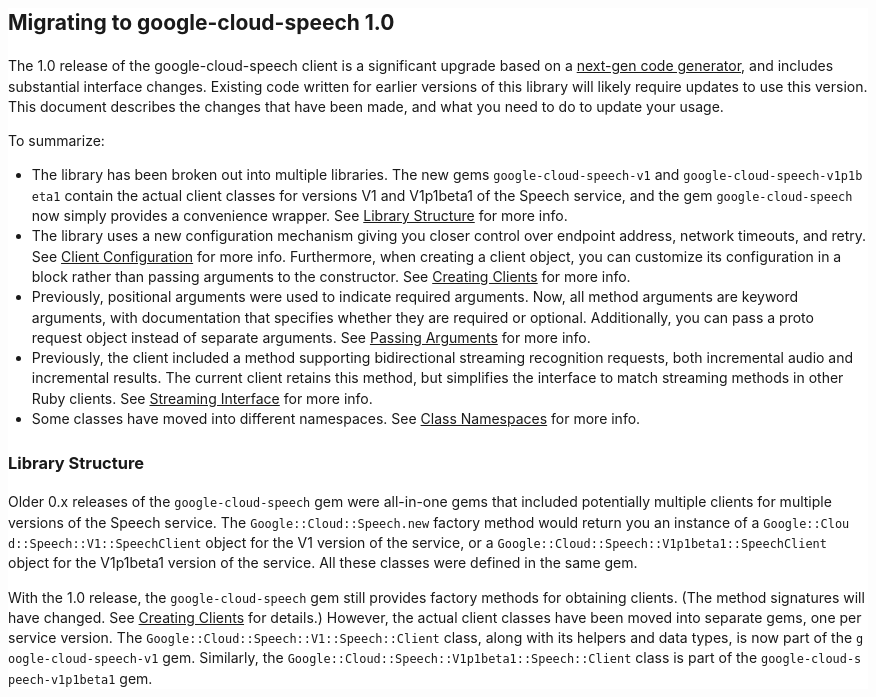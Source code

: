 ## Migrating to google-cloud-speech 1.0

The 1.0 release of the google-cloud-speech client is a significant upgrade
based on a [next-gen code generator](https://github.com/googleapis/gapic-generator-ruby),
and includes substantial interface changes. Existing code written for earlier
versions of this library will likely require updates to use this version.
This document describes the changes that have been made, and what you need to
do to update your usage.

To summarize:

 *  The library has been broken out into multiple libraries. The new gems
    `google-cloud-speech-v1` and `google-cloud-speech-v1p1beta1` contain the
    actual client classes for versions V1 and V1p1beta1 of the Speech service,
    and the gem `google-cloud-speech` now simply provides a convenience wrapper.
    See [Library Structure](#library-structure) for more info.
 *  The library uses a new configuration mechanism giving you closer control
    over endpoint address, network timeouts, and retry. See
    [Client Configuration](#client-configuration) for more info. Furthermore,
    when creating a client object, you can customize its configuration in a
    block rather than passing arguments to the constructor. See
    [Creating Clients](#creating-clients) for more info.
 *  Previously, positional arguments were used to indicate required arguments.
    Now, all method arguments are keyword arguments, with documentation that
    specifies whether they are required or optional. Additionally, you can pass
    a proto request object instead of separate arguments. See
    [Passing Arguments](#passing-arguments) for more info.
 *  Previously, the client included a method supporting bidirectional streaming
    recognition requests, both incremental audio and incremental results. The
    current client retains this method, but simplifies the interface to match
    streaming methods in other Ruby clients. See
    [Streaming Interface](#streaming-interface) for more info.
 *  Some classes have moved into different namespaces. See
    [Class Namespaces](#class-namespaces) for more info.

### Library Structure

Older 0.x releases of the `google-cloud-speech` gem were all-in-one gems
that included potentially multiple clients for multiple versions of the Speech
service. The `Google::Cloud::Speech.new` factory method would
return you an instance of a `Google::Cloud::Speech::V1::SpeechClient`
object for the V1 version of the service, or a
`Google::Cloud::Speech::V1p1beta1::SpeechClient` object for the V1p1beta1
version of the service. All these classes were defined in the same gem.

With the 1.0 release, the `google-cloud-speech` gem still provides factory
methods for obtaining clients. (The method signatures will have changed. See
[Creating Clients](#creating-clients) for details.) However, the actual client
classes have been moved into separate gems, one per service version. The
`Google::Cloud::Speech::V1::Speech::Client` class, along with its
helpers and data types, is now part of the `google-cloud-speech-v1` gem.
Similarly, the `Google::Cloud::Speech::V1p1beta1::Speech::Client`
class is part of the `google-cloud-speech-v1p1beta1` gem.
